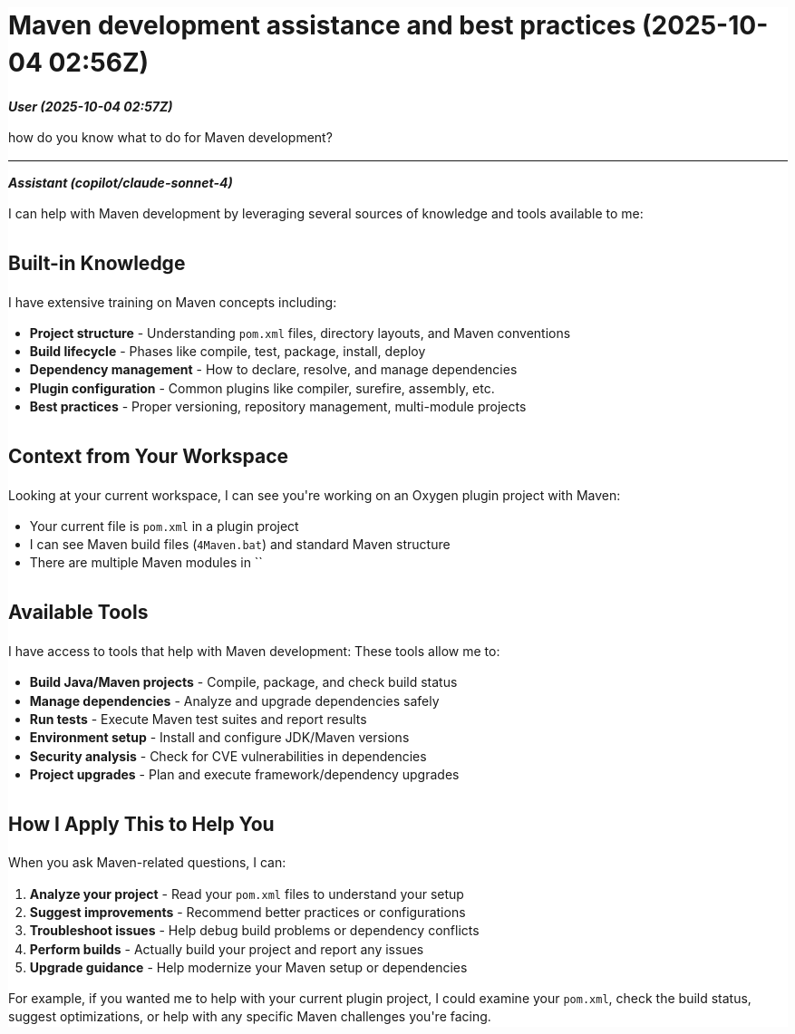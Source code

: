 



# Maven development assistance and best practices (2025-10-04 02:56Z)

_**User (2025-10-04 02:57Z)**_

how do you know what to do for Maven development?

---

_**Assistant (copilot/claude-sonnet-4)**_

I can help with Maven development by leveraging several sources of knowledge and tools available to me:

## Built-in Knowledge
I have extensive training on Maven concepts including:
- **Project structure** - Understanding `pom.xml` files, directory layouts, and Maven conventions
- **Build lifecycle** - Phases like compile, test, package, install, deploy
- **Dependency management** - How to declare, resolve, and manage dependencies
- **Plugin configuration** - Common plugins like compiler, surefire, assembly, etc.
- **Best practices** - Proper versioning, repository management, multi-module projects

## Context from Your Workspace
Looking at your current workspace, I can see you're working on an Oxygen plugin project with Maven:
- Your current file is `pom.xml` in a plugin project
- I can see Maven build files (`4Maven.bat`) and standard Maven structure
- There are multiple Maven modules in ``

## Available Tools
I have access to tools that help with Maven development: These tools allow me to:
- **Build Java/Maven projects** - Compile, package, and check build status
- **Manage dependencies** - Analyze and upgrade dependencies safely
- **Run tests** - Execute Maven test suites and report results
- **Environment setup** - Install and configure JDK/Maven versions
- **Security analysis** - Check for CVE vulnerabilities in dependencies
- **Project upgrades** - Plan and execute framework/dependency upgrades

## How I Apply This to Help You

When you ask Maven-related questions, I can:

1. **Analyze your project** - Read your `pom.xml` files to understand your setup
2. **Suggest improvements** - Recommend better practices or configurations
3. **Troubleshoot issues** - Help debug build problems or dependency conflicts
4. **Perform builds** - Actually build your project and report any issues
5. **Upgrade guidance** - Help modernize your Maven setup or dependencies

For example, if you wanted me to help with your current plugin project, I could examine your `pom.xml`, check the build status, suggest optimizations, or help with any specific Maven challenges you're facing.
